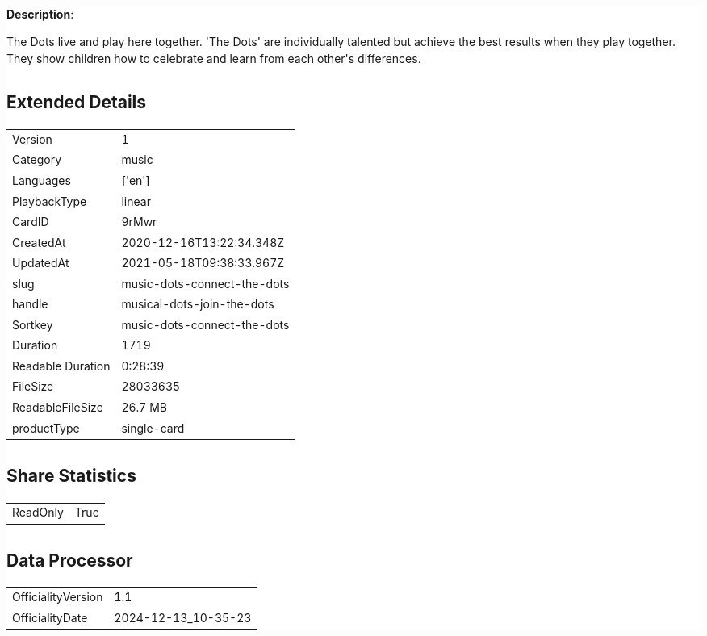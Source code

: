 **Description**:

The Dots live and play here together. 'The Dots' are individually talented but achieve the best results when they play together. They show children how to celebrate and learn from each other's differences. 


## Extended Details

|  |  |
| - | - |
| Version | 1 |
| Category | music |
| Languages | ['en'] |
| PlaybackType | linear |
| CardID | 9rMwr |
| CreatedAt | 2020-12-16T13:22:34.348Z |
| UpdatedAt | 2021-05-18T09:38:33.967Z |
| slug | music-dots-connect-the-dots |
| handle | musical-dots-join-the-dots |
| Sortkey | music-dots-connect-the-dots |
| Duration | 1719 |
| Readable Duration | 0:28:39 |
| FileSize | 28033635 |
| ReadableFileSize | 26.7 MB |
| productType | single-card |


## Share Statistics

|  |  |
| - | - |
| ReadOnly | True |


## Data Processor

|  |  |
| - | - |
| OfficialityVersion | 1.1
| OfficialityDate | 2024-12-13_10-35-23
